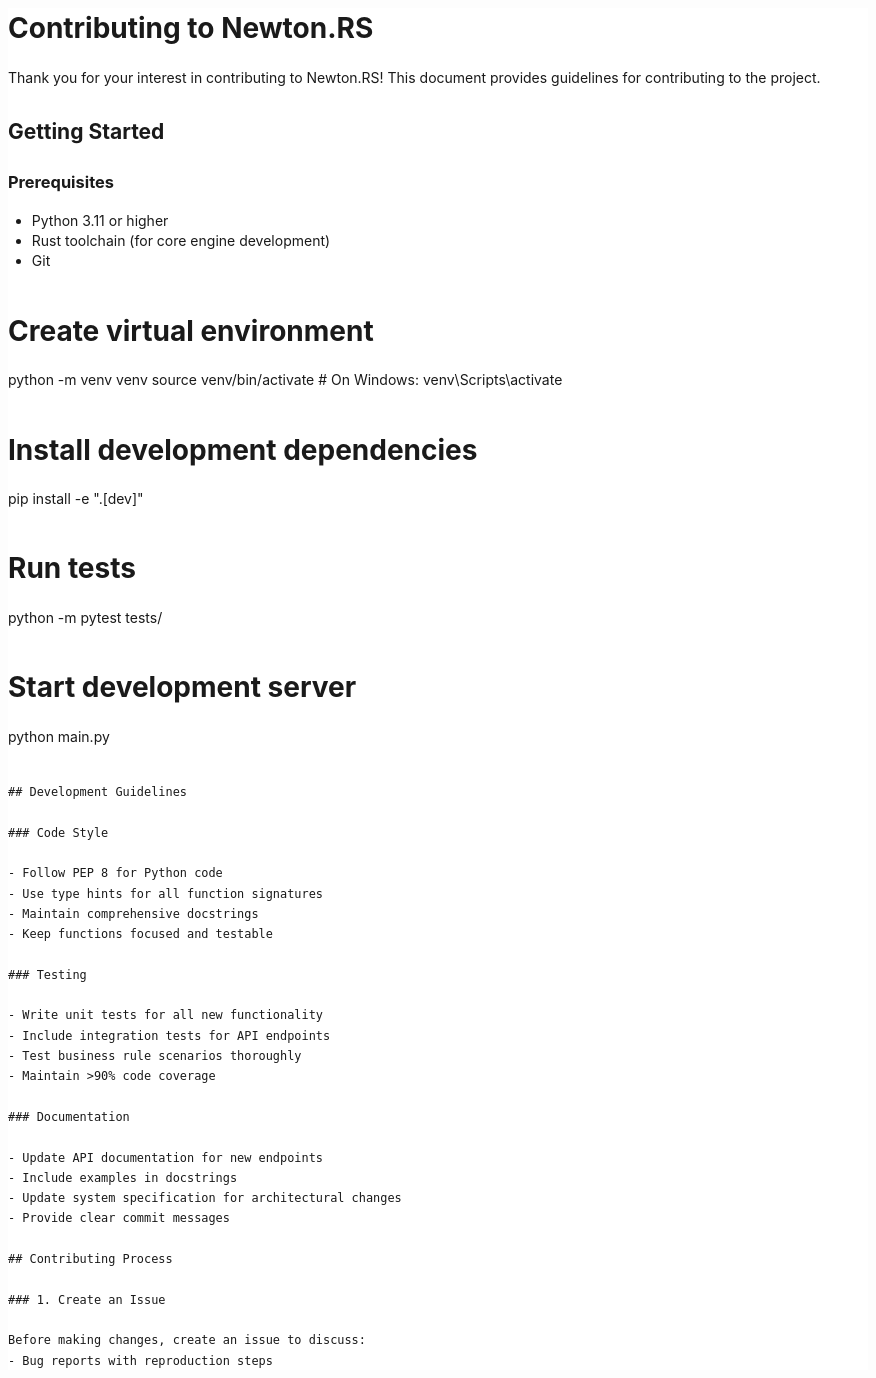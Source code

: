 # Contributing to Newton.RS

Thank you for your interest in contributing to Newton.RS! This document provides guidelines for contributing to the project.


## Getting Started

### Prerequisites

- Python 3.11 or higher
- Rust toolchain (for core engine development)
- Git


# Create virtual environment
python -m venv venv
source venv/bin/activate  # On Windows: venv\Scripts\activate

# Install development dependencies
pip install -e ".[dev]"

# Run tests
python -m pytest tests/

# Start development server
python main.py
```

## Development Guidelines

### Code Style

- Follow PEP 8 for Python code
- Use type hints for all function signatures
- Maintain comprehensive docstrings
- Keep functions focused and testable

### Testing

- Write unit tests for all new functionality
- Include integration tests for API endpoints
- Test business rule scenarios thoroughly
- Maintain >90% code coverage

### Documentation

- Update API documentation for new endpoints
- Include examples in docstrings
- Update system specification for architectural changes
- Provide clear commit messages

## Contributing Process

### 1. Create an Issue

Before making changes, create an issue to discuss:
- Bug reports with reproduction steps
```